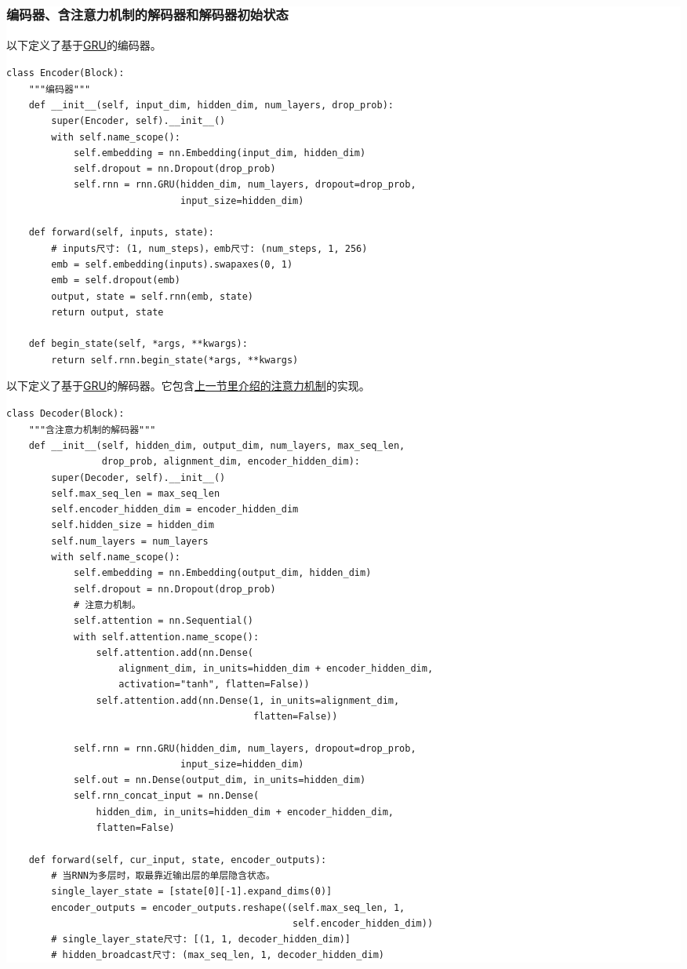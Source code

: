 ### 编码器、含注意力机制的解码器和解码器初始状态

以下定义了基于[GRU](../chapter_recurrent-neural-networks/gru-scratch.md)的编码器。

```{.python .input}
class Encoder(Block):
    """编码器"""
    def __init__(self, input_dim, hidden_dim, num_layers, drop_prob):
        super(Encoder, self).__init__()
        with self.name_scope():
            self.embedding = nn.Embedding(input_dim, hidden_dim)
            self.dropout = nn.Dropout(drop_prob)
            self.rnn = rnn.GRU(hidden_dim, num_layers, dropout=drop_prob,
                               input_size=hidden_dim)

    def forward(self, inputs, state):
        # inputs尺寸: (1, num_steps)，emb尺寸: (num_steps, 1, 256)
        emb = self.embedding(inputs).swapaxes(0, 1)
        emb = self.dropout(emb)
        output, state = self.rnn(emb, state)
        return output, state

    def begin_state(self, *args, **kwargs):
        return self.rnn.begin_state(*args, **kwargs)
```

以下定义了基于[GRU](../chapter_recurrent-neural-networks/gru-scratch.md)的解码器。它包含[上一节里介绍的注意力机制](seq2seq-attention.md)的实现。

```{.python .input}
class Decoder(Block):
    """含注意力机制的解码器"""
    def __init__(self, hidden_dim, output_dim, num_layers, max_seq_len,
                 drop_prob, alignment_dim, encoder_hidden_dim):
        super(Decoder, self).__init__()
        self.max_seq_len = max_seq_len
        self.encoder_hidden_dim = encoder_hidden_dim
        self.hidden_size = hidden_dim
        self.num_layers = num_layers
        with self.name_scope():
            self.embedding = nn.Embedding(output_dim, hidden_dim)
            self.dropout = nn.Dropout(drop_prob)
            # 注意力机制。
            self.attention = nn.Sequential()
            with self.attention.name_scope():
                self.attention.add(nn.Dense(
                    alignment_dim, in_units=hidden_dim + encoder_hidden_dim,
                    activation="tanh", flatten=False))
                self.attention.add(nn.Dense(1, in_units=alignment_dim,
                                            flatten=False))

            self.rnn = rnn.GRU(hidden_dim, num_layers, dropout=drop_prob,
                               input_size=hidden_dim)
            self.out = nn.Dense(output_dim, in_units=hidden_dim)
            self.rnn_concat_input = nn.Dense(
                hidden_dim, in_units=hidden_dim + encoder_hidden_dim,
                flatten=False)

    def forward(self, cur_input, state, encoder_outputs):
        # 当RNN为多层时，取最靠近输出层的单层隐含状态。
        single_layer_state = [state[0][-1].expand_dims(0)]
        encoder_outputs = encoder_outputs.reshape((self.max_seq_len, 1,
                                                   self.encoder_hidden_dim))
        # single_layer_state尺寸: [(1, 1, decoder_hidden_dim)]
        # hidden_broadcast尺寸: (max_seq_len, 1, decoder_hidden_dim)
```